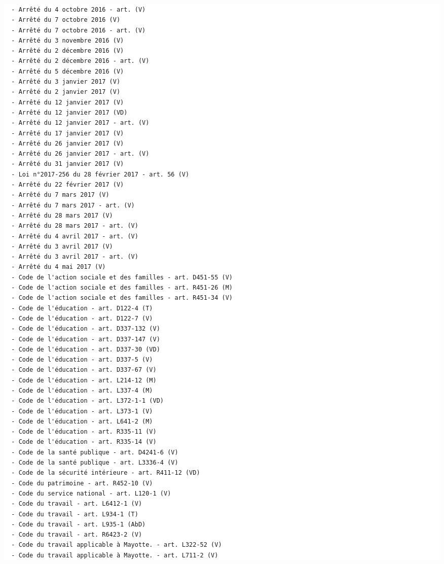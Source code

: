 	  - Arrêté du 4 octobre 2016 - art. (V)
	  - Arrêté du 7 octobre 2016 (V)
	  - Arrêté du 7 octobre 2016 - art. (V)
	  - Arrêté du 3 novembre 2016 (V)
	  - Arrêté du 2 décembre 2016 (V)
	  - Arrêté du 2 décembre 2016 - art. (V)
	  - Arrêté du 5 décembre 2016 (V)
	  - Arrêté du 3 janvier 2017 (V)
	  - Arrêté du 2 janvier 2017 (V)
	  - Arrêté du 12 janvier 2017 (V)
	  - Arrêté du 12 janvier 2017 (VD)
	  - Arrêté du 12 janvier 2017 - art. (V)
	  - Arrêté du 17 janvier 2017 (V)
	  - Arrêté du 26 janvier 2017 (V)
	  - Arrêté du 26 janvier 2017 - art. (V)
	  - Arrêté du 31 janvier 2017 (V)
	  - Loi n°2017-256 du 28 février 2017 - art. 56 (V)
	  - Arrêté du 22 février 2017 (V)
	  - Arrêté du 7 mars 2017 (V)
	  - Arrêté du 7 mars 2017 - art. (V)
	  - Arrêté du 28 mars 2017 (V)
	  - Arrêté du 28 mars 2017 - art. (V)
	  - Arrêté du 4 avril 2017 - art. (V)
	  - Arrêté du 3 avril 2017 (V)
	  - Arrêté du 3 avril 2017 - art. (V)
	  - Arrêté du 4 mai 2017 (V)
	  - Code de l'action sociale et des familles - art. D451-55 (V)
	  - Code de l'action sociale et des familles - art. R451-26 (M)
	  - Code de l'action sociale et des familles - art. R451-34 (V)
	  - Code de l'éducation - art. D122-4 (T)
	  - Code de l'éducation - art. D122-7 (V)
	  - Code de l'éducation - art. D337-132 (V)
	  - Code de l'éducation - art. D337-147 (V)
	  - Code de l'éducation - art. D337-30 (VD)
	  - Code de l'éducation - art. D337-5 (V)
	  - Code de l'éducation - art. D337-67 (V)
	  - Code de l'éducation - art. L214-12 (M)
	  - Code de l'éducation - art. L337-4 (M)
	  - Code de l'éducation - art. L372-1-1 (VD)
	  - Code de l'éducation - art. L373-1 (V)
	  - Code de l'éducation - art. L641-2 (M)
	  - Code de l'éducation - art. R335-11 (V)
	  - Code de l'éducation - art. R335-14 (V)
	  - Code de la santé publique - art. D4241-6 (V)
	  - Code de la santé publique - art. L3336-4 (V)
	  - Code de la sécurité intérieure - art. R411-12 (VD)
	  - Code du patrimoine - art. R452-10 (V)
	  - Code du service national - art. L120-1 (V)
	  - Code du travail - art. L6412-1 (V)
	  - Code du travail - art. L934-1 (T)
	  - Code du travail - art. L935-1 (AbD)
	  - Code du travail - art. R6423-2 (V)
	  - Code du travail applicable à Mayotte. - art. L322-52 (V)
	  - Code du travail applicable à Mayotte. - art. L711-2 (V)
